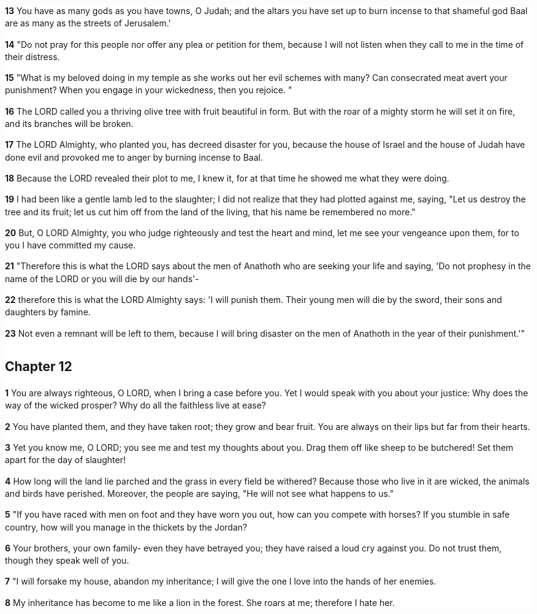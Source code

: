**13** You have as many gods as you have towns, O Judah; and the altars you have set up to burn incense to that shameful god Baal are as many as the streets of Jerusalem.'

**14** "Do not pray for this people nor offer any plea or petition for them, because I will not listen when they call to me in the time of their distress.

**15** "What is my beloved doing in my temple as she works out her evil schemes with many? Can consecrated meat avert your punishment? When you engage in your wickedness, then you rejoice. "

**16** The LORD called you a thriving olive tree with fruit beautiful in form. But with the roar of a mighty storm he will set it on fire, and its branches will be broken.

**17** The LORD Almighty, who planted you, has decreed disaster for you, because the house of Israel and the house of Judah have done evil and provoked me to anger by burning incense to Baal.

**18** Because the LORD revealed their plot to me, I knew it, for at that time he showed me what they were doing.

**19** I had been like a gentle lamb led to the slaughter; I did not realize that they had plotted against me, saying, "Let us destroy the tree and its fruit; let us cut him off from the land of the living, that his name be remembered no more."

**20** But, O LORD Almighty, you who judge righteously and test the heart and mind, let me see your vengeance upon them, for to you I have committed my cause.

**21** "Therefore this is what the LORD says about the men of Anathoth who are seeking your life and saying, 'Do not prophesy in the name of the LORD or you will die by our hands'-

**22** therefore this is what the LORD Almighty says: 'I will punish them. Their young men will die by the sword, their sons and daughters by famine.

**23** Not even a remnant will be left to them, because I will bring disaster on the men of Anathoth in the year of their punishment.'"

## Chapter 12

**1** You are always righteous, O LORD, when I bring a case before you. Yet I would speak with you about your justice: Why does the way of the wicked prosper? Why do all the faithless live at ease?

**2** You have planted them, and they have taken root; they grow and bear fruit. You are always on their lips but far from their hearts.

**3** Yet you know me, O LORD; you see me and test my thoughts about you. Drag them off like sheep to be butchered! Set them apart for the day of slaughter!

**4** How long will the land lie parched and the grass in every field be withered? Because those who live in it are wicked, the animals and birds have perished. Moreover, the people are saying, "He will not see what happens to us."

**5** "If you have raced with men on foot and they have worn you out, how can you compete with horses? If you stumble in safe country, how will you manage in the thickets by the Jordan?

**6** Your brothers, your own family- even they have betrayed you; they have raised a loud cry against you. Do not trust them, though they speak well of you.

**7** "I will forsake my house, abandon my inheritance; I will give the one I love into the hands of her enemies.

**8** My inheritance has become to me like a lion in the forest. She roars at me; therefore I hate her.
